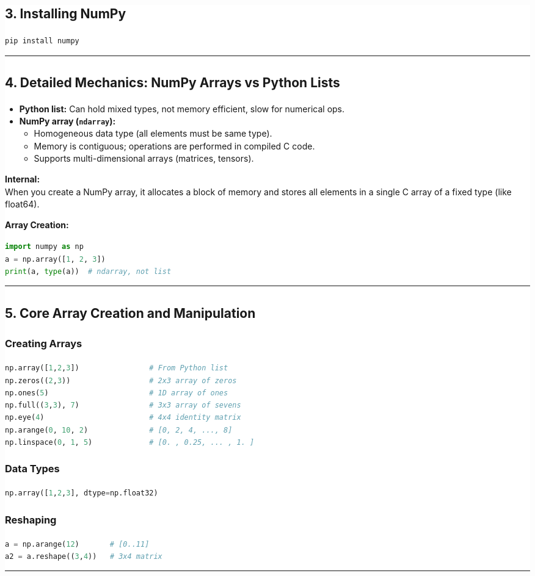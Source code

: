 
## 3. Installing NumPy

```bash
pip install numpy
```

---

## 4. Detailed Mechanics: NumPy Arrays vs Python Lists

- **Python list:** Can hold mixed types, not memory efficient, slow for numerical ops.
- **NumPy array (`ndarray`):**  
  - Homogeneous data type (all elements must be same type).
  - Memory is contiguous; operations are performed in compiled C code.
  - Supports multi-dimensional arrays (matrices, tensors).

**Internal:**  
When you create a NumPy array, it allocates a block of memory and stores all elements in a single C array of a fixed type (like float64).

**Array Creation:**

```python
import numpy as np
a = np.array([1, 2, 3])
print(a, type(a))  # ndarray, not list
```

---

## 5. Core Array Creation and Manipulation

### Creating Arrays

```python
np.array([1,2,3])                # From Python list
np.zeros((2,3))                  # 2x3 array of zeros
np.ones(5)                       # 1D array of ones
np.full((3,3), 7)                # 3x3 array of sevens
np.eye(4)                        # 4x4 identity matrix
np.arange(0, 10, 2)              # [0, 2, 4, ..., 8]
np.linspace(0, 1, 5)             # [0. , 0.25, ... , 1. ]
```

### Data Types

```python
np.array([1,2,3], dtype=np.float32)
```

### Reshaping

```python
a = np.arange(12)       # [0..11]
a2 = a.reshape((3,4))   # 3x4 matrix
```

---
